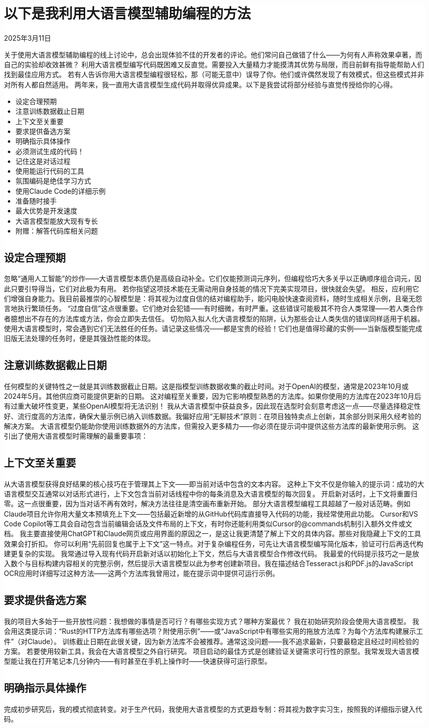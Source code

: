 # 以下是我利用大语言模型辅助编程的方法

2025年3月11日

关于使用大语言模型辅助编程的线上讨论中，总会出现体验不佳的开发者的评论。他们常问自己做错了什么——为何有人声称效果卓著，而自己的实验却收效甚微？
利用大语言模型编写代码既困难又反直觉。需要投入大量精力才能摸清其优势与局限，而目前鲜有指导能帮助人们找到最佳应用方式。
若有人告诉你用大语言模型编程很轻松，那（可能无意中）误导了你。他们或许偶然发现了有效模式，但这些模式并非对所有人都自然适用。
两年来，我一直用大语言模型生成代码并取得优异成果。以下是我尝试将部分经验与直觉传授给你的心得。
 
 - 设定合理预期
 - 注意训练数据截止日期
 - 上下文至关重要
 - 要求提供备选方案
 - 明确指示具体操作
 - 必须测试生成的代码！
 - 记住这是对话过程
 - 使用能运行代码的工具
 - 氛围编码是绝佳学习方式
 - 使用Claude Code的详细示例
 - 准备随时接手
 - 最大优势是开发速度
 - 大语言模型能放大现有专长
 - 附赠：解答代码库相关问题

## 设定合理预期
忽略“通用人工智能”的炒作——大语言模型本质仍是高级自动补全。它们仅能预测词元序列，但编程恰巧大多关乎以正确顺序组合词元，因此只要引导得当，它们对此极为有用。
若你指望这项技术能在无需动用自身技能的情况下完美实现项目，很快就会失望。
相反，应利用它们增强自身能力。我目前最推崇的心智模型是：将其视为过度自信的结对编程助手，能闪电般快速查阅资料，随时生成相关示例，且毫无怨言地执行繁琐任务。
“过度自信”这点很重要。它们绝对会犯错——有时细微，有时严重。这些错误可能极其不符合人类常理——若人类合作者臆想出不存在的方法库或方法，你会立即失去信任。
切勿陷入拟人化大语言模型的陷阱，认为那些会让人类失信的错误同样适用于机器。
使用大语言模型时，常会遇到它们无法胜任的任务。请记录这些情况——都是宝贵的经验！它们也是值得珍藏的实例——当新版模型能完成旧版无法处理的任务时，便是其强劲性能的体现。
## 注意训练数据截止日期
任何模型的关键特性之一就是其训练数据截止日期。这是指模型训练数据收集的截止时间。对于OpenAI的模型，通常是2023年10月或2024年5月。其他供应商可能提供更新的日期。
这对编程至关重要，因为它影响模型熟悉的方法库。如果你使用的方法库在2023年10月后有过重大破坏性变更，某些OpenAI模型将无法识别！
我从大语言模型中获益良多，因此现在选型时会刻意考虑这一点——尽量选择稳定性好、流行度高的方法库，确保大量示例已纳入训练数据。我偏好应用“无聊技术”原则：在项目独特卖点上创新，其余部分则采用久经考验的解决方案。
大语言模型仍能助你使用训练数据外的方法库，但需投入更多精力——你必须在提示词中提供这些方法库的最新使用示例。
这引出了使用大语言模型时需理解的最重要事项：
## 上下文至关重要
从大语言模型获得良好结果的核心技巧在于管理其上下文——即当前对话中包含的文本内容。
这种上下文不仅是你输入的提示词：成功的大语言模型交互通常以对话形式进行，上下文包含当前对话线程中你的每条消息及大语言模型的每次回复。
开启新对话时，上下文将重置归零。这一点很重要，因为当对话不再有效时，解决方法往往是清空画布重新开始。
部分大语言模型编程工具超越了一般对话范畴。例如Claude项目允许你用大量文本预填充上下文——包括最近新增的从GitHub代码库直接导入代码的功能，我经常使用此功能。
Cursor和VS Code Copilot等工具会自动包含当前编辑会话及文件布局的上下文，有时你还能利用类似Cursor的@commands机制引入额外文件或文档。
我主要直接使用ChatGPT和Claude网页或应用界面的原因之一，是这让我更清楚了解上下文的具体内容。那些对我隐藏上下文的工具效果会打折扣。
你可以利用“先前回复也属于上下文”这一特点。对于复杂编程任务，可先让大语言模型编写简化版本，验证可行后再迭代构建更复杂的实现。
我常通过导入现有代码开启新对话以初始化上下文，然后与大语言模型合作修改代码。
我最爱的代码提示技巧之一是放入数个与目标构建内容相关的完整示例，然后提示大语言模型以此为参考创建新项目。我在描述结合Tesseract.js和PDF.js的JavaScript OCR应用时详细写过这种方法——这两个方法库我曾用过，能在提示词中提供可运行示例。
## 要求提供备选方案
我的项目大多始于一些开放性问题：我想做的事情是否可行？有哪些实现方式？哪种方案最优？
我在初始研究阶段会使用大语言模型。
我会用这类提示词：“Rust的HTTP方法库有哪些选项？附使用示例”——或“JavaScript中有哪些实用的拖放方法库？为每个方法库构建展示工件”（对Claude）。
训练截止日期在此很关键，因为新方法库不会被推荐。通常这没问题——我不追求最新，只要最稳定且经过时间检验的方案。
若要使用较新工具，我会在大语言模型之外自行研究。
项目启动的最佳方式是创建验证关键需求可行性的原型。我常发现大语言模型能让我在打开笔记本几分钟内——有时甚至在手机上操作时——快速获得可运行原型。
## 明确指示具体操作
完成初步研究后，我的模式彻底转变。对于生产代码，我使用大语言模型的方式更趋专制：将其视为数字实习生，按照我的详细指示键入代码。